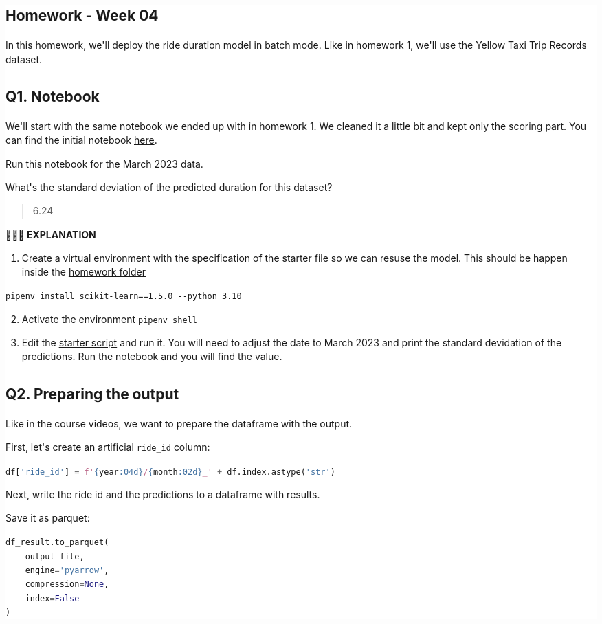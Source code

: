 ## Homework - Week 04

In this homework, we'll deploy the ride duration model in batch mode. Like in homework 1, we'll use the Yellow Taxi Trip Records dataset. 

## Q1. Notebook

We'll start with the same notebook we ended up with in homework 1.
We cleaned it a little bit and kept only the scoring part. You can find the initial notebook [here](homework/starter.ipynb).

Run this notebook for the March 2023 data.

What's the standard deviation of the predicted duration for this dataset?


> 6.24



**👩🏽‍💻 EXPLANATION**

1. Create a virtual environment with the specification of the [starter file](./starter.ipynb) so we can resuse the model.
This should be happen inside the [homework folder](./)

`pipenv install scikit-learn==1.5.0 --python 3.10`

2. Activate the environment
`pipenv shell`

3. Edit the [starter script](./starter.ipynb) and run it. You will need to adjust the date to March 2023 and print the standard devidation of the predictions.
Run the notebook and you will find the value.



## Q2. Preparing the output

Like in the course videos, we want to prepare the dataframe with the output.

First, let's create an artificial `ride_id` column:

```python
df['ride_id'] = f'{year:04d}/{month:02d}_' + df.index.astype('str')
```

Next, write the ride id and the predictions to a dataframe with results.

Save it as parquet:

```python
df_result.to_parquet(
    output_file,
    engine='pyarrow',
    compression=None,
    index=False
)
```
